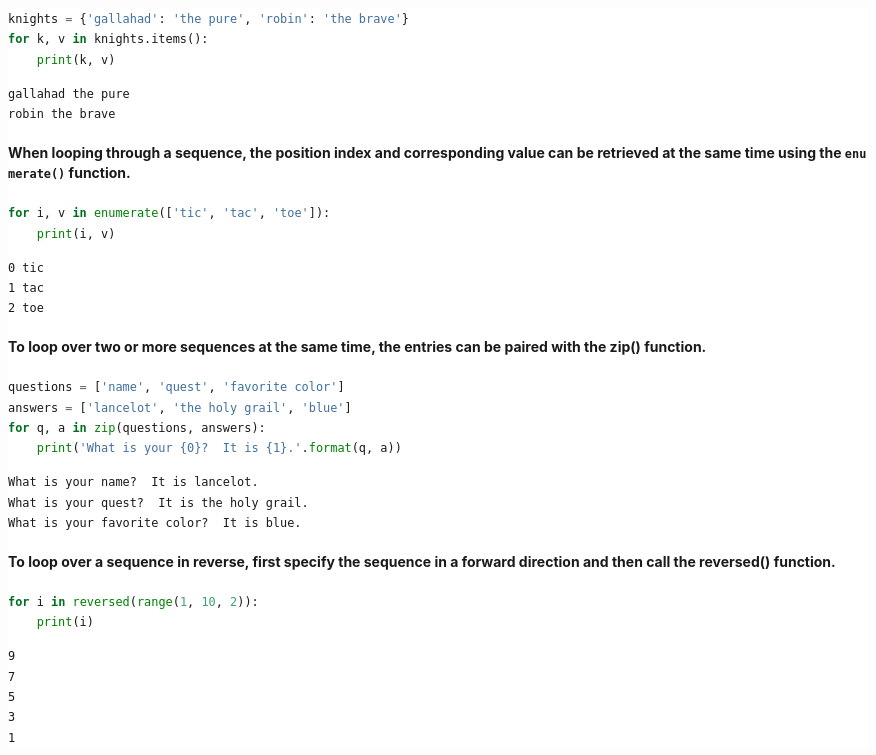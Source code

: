 
```python
knights = {'gallahad': 'the pure', 'robin': 'the brave'}
for k, v in knights.items():
    print(k, v)
```

    gallahad the pure
    robin the brave


#### When looping through a sequence, the position index and corresponding value can be retrieved at the same time using the `enumerate()` function.


```python
for i, v in enumerate(['tic', 'tac', 'toe']):
    print(i, v)

```

    0 tic
    1 tac
    2 toe


#### To loop over two or more sequences at the same time, the entries can be paired with the zip() function.


```python
questions = ['name', 'quest', 'favorite color']
answers = ['lancelot', 'the holy grail', 'blue']
for q, a in zip(questions, answers):
    print('What is your {0}?  It is {1}.'.format(q, a))
```

    What is your name?  It is lancelot.
    What is your quest?  It is the holy grail.
    What is your favorite color?  It is blue.


#### To loop over a sequence in reverse, first specify the sequence in a forward direction and then call the reversed() function.


```python
for i in reversed(range(1, 10, 2)):
    print(i)
```

    9
    7
    5
    3
    1

